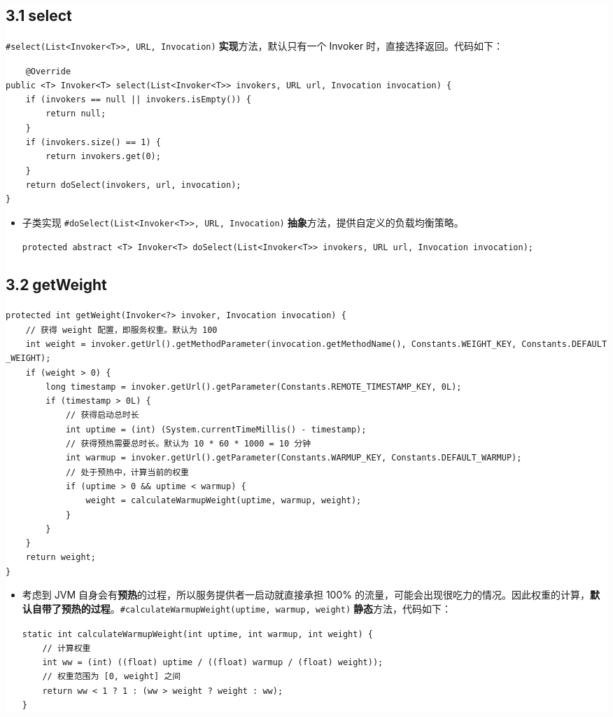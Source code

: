 ## 3.1 select

`#select(List<Invoker<T>>, URL, Invocation)` **实现**方法，默认只有一个 Invoker 时，直接选择返回。代码如下：

```
    @Override
public <T> Invoker<T> select(List<Invoker<T>> invokers, URL url, Invocation invocation) {
    if (invokers == null || invokers.isEmpty()) {
        return null;
    }
    if (invokers.size() == 1) {
        return invokers.get(0);
    }
    return doSelect(invokers, url, invocation);
}
```

- 子类实现 `#doSelect(List<Invoker<T>>, URL, Invocation)` **抽象**方法，提供自定义的负载均衡策略。

  ```
  protected abstract <T> Invoker<T> doSelect(List<Invoker<T>> invokers, URL url, Invocation invocation);
  ```

## 3.2 getWeight

```
protected int getWeight(Invoker<?> invoker, Invocation invocation) {
    // 获得 weight 配置，即服务权重。默认为 100
    int weight = invoker.getUrl().getMethodParameter(invocation.getMethodName(), Constants.WEIGHT_KEY, Constants.DEFAULT_WEIGHT);
    if (weight > 0) {
        long timestamp = invoker.getUrl().getParameter(Constants.REMOTE_TIMESTAMP_KEY, 0L);
        if (timestamp > 0L) {
            // 获得启动总时长
            int uptime = (int) (System.currentTimeMillis() - timestamp);
            // 获得预热需要总时长。默认为 10 * 60 * 1000 = 10 分钟
            int warmup = invoker.getUrl().getParameter(Constants.WARMUP_KEY, Constants.DEFAULT_WARMUP);
            // 处于预热中，计算当前的权重
            if (uptime > 0 && uptime < warmup) {
                weight = calculateWarmupWeight(uptime, warmup, weight);
            }
        }
    }
    return weight;
}
```

- 考虑到 JVM 自身会有**预热**的过程，所以服务提供者一启动就直接承担 100% 的流量，可能会出现很吃力的情况。因此权重的计算，**默认自带了预热的过程**。`#calculateWarmupWeight(uptime, warmup, weight)` **静态**方法，代码如下：

  ```
  static int calculateWarmupWeight(int uptime, int warmup, int weight) {
      // 计算权重
      int ww = (int) ((float) uptime / ((float) warmup / (float) weight));
      // 权重范围为 [0, weight] 之间
      return ww < 1 ? 1 : (ww > weight ? weight : ww);
  }
  ```
